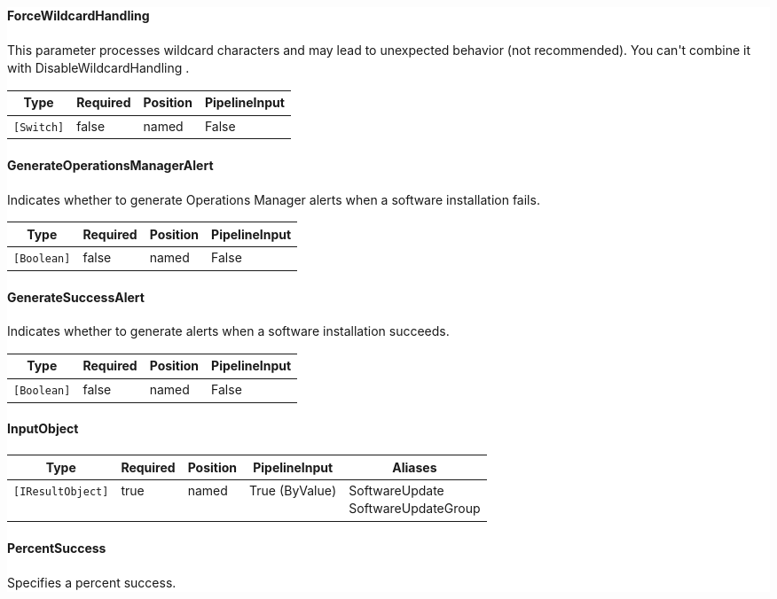 

#### **ForceWildcardHandling**

This parameter processes wildcard characters and may lead to unexpected behavior (not recommended). You can't combine it with DisableWildcardHandling .






|Type      |Required|Position|PipelineInput|
|----------|--------|--------|-------------|
|`[Switch]`|false   |named   |False        |



#### **GenerateOperationsManagerAlert**

Indicates whether to generate Operations Manager alerts when a software installation fails.






|Type       |Required|Position|PipelineInput|
|-----------|--------|--------|-------------|
|`[Boolean]`|false   |named   |False        |



#### **GenerateSuccessAlert**

Indicates whether to generate alerts when a software installation succeeds.






|Type       |Required|Position|PipelineInput|
|-----------|--------|--------|-------------|
|`[Boolean]`|false   |named   |False        |



#### **InputObject**








|Type             |Required|Position|PipelineInput |Aliases                               |
|-----------------|--------|--------|--------------|--------------------------------------|
|`[IResultObject]`|true    |named   |True (ByValue)|SoftwareUpdate<br/>SoftwareUpdateGroup|



#### **PercentSuccess**

Specifies a percent success.
